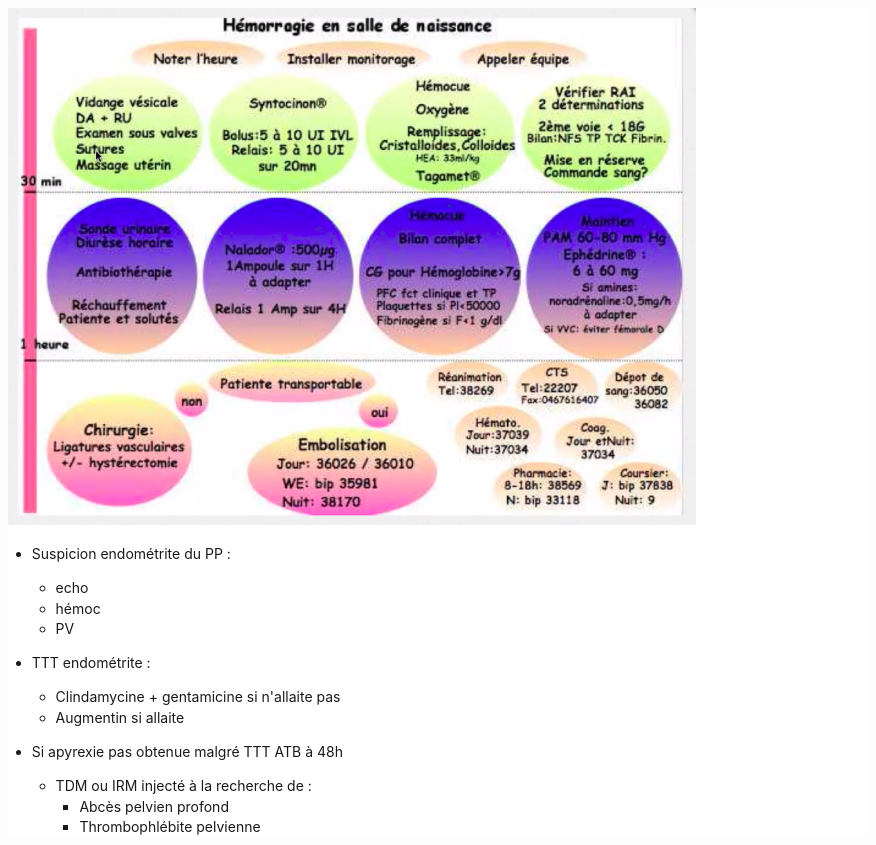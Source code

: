   <img src="/assets/docs/ITEMS/Gyneco/autres/HPP_ED1.png" style="width:80%"/>
</p>

- Suspicion endométrite du PP : 
  - echo
  - hémoc
  - PV

  

- TTT endométrite :

  - Clindamycine + gentamicine si n'allaite pas
  - Augmentin si allaite

  

- Si apyrexie pas obtenue malgré TTT ATB à 48h

  - TDM ou IRM injecté à la recherche de :
    - Abcès pelvien profond
    - Thrombophlébite pelvienne
